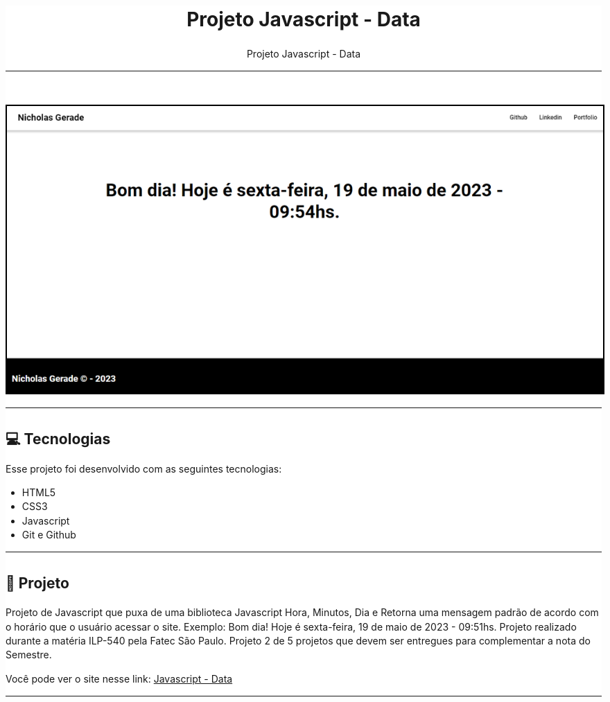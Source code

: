 <h1 align="center"> Projeto Javascript - Data</h1>

<p align="center">
Projeto Javascript - Data
</p>

---

<br>

<p align="center">
  <img style="border:2px solid black" alt="Imagem Principal" src="imgs/IMG.png" width="100%">
</p>

---
## 💻 Tecnologias

Esse projeto foi desenvolvido com as seguintes tecnologias:

- HTML5
- CSS3
- Javascript
- Git e Github


---

## 🚧 Projeto

Projeto de Javascript que puxa de uma biblioteca Javascript Hora, Minutos, Dia e Retorna uma mensagem padrão de acordo com o horário que o usuário acessar o site. Exemplo: Bom dia! Hoje é sexta-feira, 19 de maio de 2023 - 09:51hs.
Projeto realizado durante a matéria ILP-540 pela Fatec São Paulo. Projeto 2 de 5 projetos que devem ser entregues para complementar a nota do Semestre.

Você pode ver o site nesse link: [Javascript - Data](https://nigerade.github.io/Javascript-IMC/)

--- 